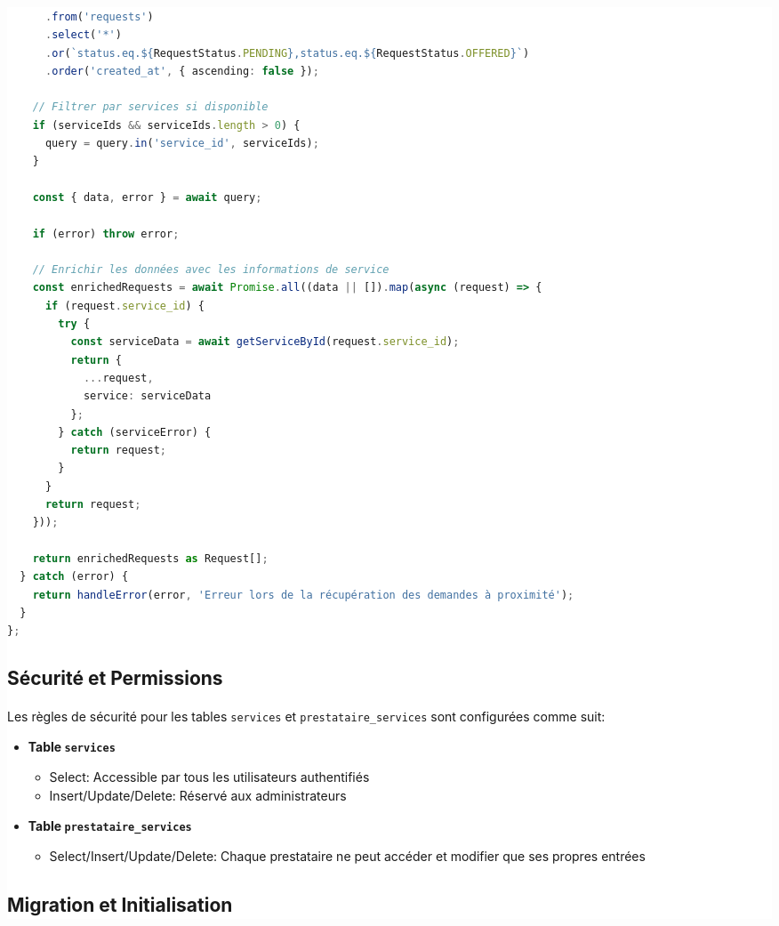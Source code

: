 ```typescript
      .from('requests')
      .select('*')
      .or(`status.eq.${RequestStatus.PENDING},status.eq.${RequestStatus.OFFERED}`)
      .order('created_at', { ascending: false });
    
    // Filtrer par services si disponible
    if (serviceIds && serviceIds.length > 0) {
      query = query.in('service_id', serviceIds);
    }
    
    const { data, error } = await query;
    
    if (error) throw error;
    
    // Enrichir les données avec les informations de service
    const enrichedRequests = await Promise.all((data || []).map(async (request) => {
      if (request.service_id) {
        try {
          const serviceData = await getServiceById(request.service_id);
          return {
            ...request,
            service: serviceData
          };
        } catch (serviceError) {
          return request;
        }
      }
      return request;
    }));
    
    return enrichedRequests as Request[];
  } catch (error) {
    return handleError(error, 'Erreur lors de la récupération des demandes à proximité');
  }
};
```

## Sécurité et Permissions

Les règles de sécurité pour les tables `services` et `prestataire_services` sont configurées comme suit:

- **Table `services`**
  - Select: Accessible par tous les utilisateurs authentifiés
  - Insert/Update/Delete: Réservé aux administrateurs

- **Table `prestataire_services`**
  - Select/Insert/Update/Delete: Chaque prestataire ne peut accéder et modifier que ses propres entrées

## Migration et Initialisation
